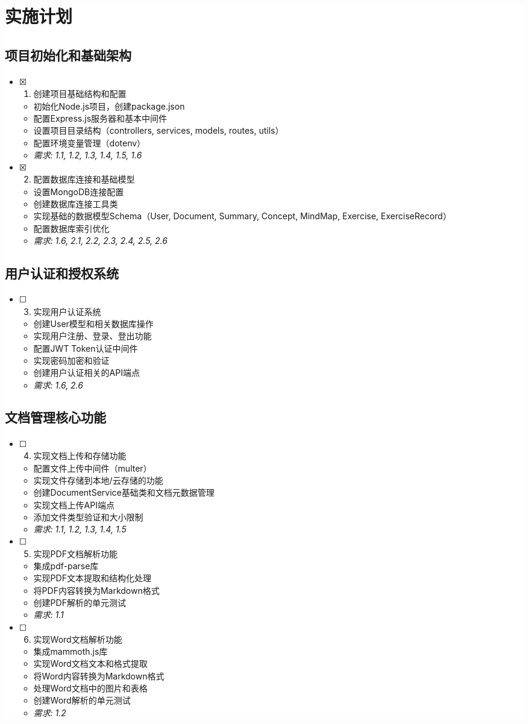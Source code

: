 # 实施计划

## 项目初始化和基础架构

- [x] 1. 创建项目基础结构和配置
  - 初始化Node.js项目，创建package.json
  - 配置Express.js服务器和基本中间件
  - 设置项目目录结构（controllers, services, models, routes, utils）
  - 配置环境变量管理（dotenv）
  - _需求: 1.1, 1.2, 1.3, 1.4, 1.5, 1.6_

- [x] 2. 配置数据库连接和基础模型
  - 设置MongoDB连接配置
  - 创建数据库连接工具类
  - 实现基础的数据模型Schema（User, Document, Summary, Concept, MindMap, Exercise, ExerciseRecord）
  - 配置数据库索引优化
  - _需求: 1.6, 2.1, 2.2, 2.3, 2.4, 2.5, 2.6_

## 用户认证和授权系统

- [ ] 3. 实现用户认证系统
  - 创建User模型和相关数据库操作
  - 实现用户注册、登录、登出功能
  - 配置JWT Token认证中间件
  - 实现密码加密和验证
  - 创建用户认证相关的API端点
  - _需求: 1.6, 2.6_

## 文档管理核心功能

- [ ] 4. 实现文档上传和存储功能
  - 配置文件上传中间件（multer）
  - 实现文件存储到本地/云存储的功能
  - 创建DocumentService基础类和文档元数据管理
  - 实现文档上传API端点
  - 添加文件类型验证和大小限制
  - _需求: 1.1, 1.2, 1.3, 1.4, 1.5_

- [ ] 5. 实现PDF文档解析功能
  - 集成pdf-parse库
  - 实现PDF文本提取和结构化处理
  - 将PDF内容转换为Markdown格式
  - 创建PDF解析的单元测试
  - _需求: 1.1_

- [ ] 6. 实现Word文档解析功能
  - 集成mammoth.js库
  - 实现Word文档文本和格式提取
  - 将Word内容转换为Markdown格式
  - 处理Word文档中的图片和表格
  - 创建Word解析的单元测试
  - _需求: 1.2_
